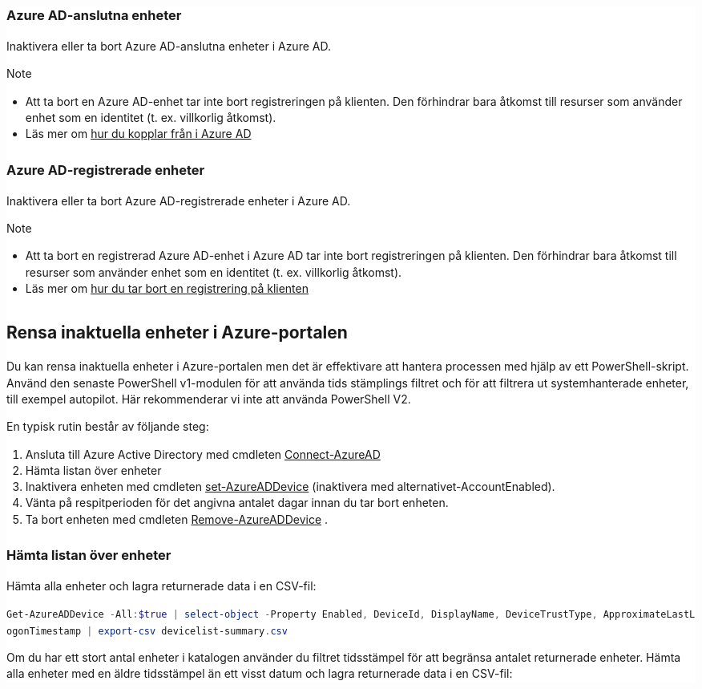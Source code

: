 
### <a name="azure-ad-joined-devices"></a>Azure AD-anslutna enheter

Inaktivera eller ta bort Azure AD-anslutna enheter i Azure AD.

> [!NOTE]
>* Att ta bort en Azure AD-enhet tar inte bort registreringen på klienten. Den förhindrar bara åtkomst till resurser som använder enhet som en identitet (t. ex. villkorlig åtkomst). 
>* Läs mer om [hur du kopplar från i Azure AD](faq.md#azure-ad-join-faq) 

### <a name="azure-ad-registered-devices"></a>Azure AD-registrerade enheter

Inaktivera eller ta bort Azure AD-registrerade enheter i Azure AD.

> [!NOTE]
>* Att ta bort en registrerad Azure AD-enhet i Azure AD tar inte bort registreringen på klienten. Den förhindrar bara åtkomst till resurser som använder enhet som en identitet (t. ex. villkorlig åtkomst).
>* Läs mer om [hur du tar bort en registrering på klienten](faq.md#azure-ad-register-faq)

## <a name="clean-up-stale-devices-in-the-azure-portal"></a>Rensa inaktuella enheter i Azure-portalen  

Du kan rensa inaktuella enheter i Azure-portalen men det är effektivare att hantera processen med hjälp av ett PowerShell-skript. Använd den senaste PowerShell v1-modulen för att använda tids stämplings filtret och för att filtrera ut systemhanterade enheter, till exempel autopilot. Här rekommenderar vi inte att använda PowerShell V2.

En typisk rutin består av följande steg:

1. Ansluta till Azure Active Directory med cmdleten [Connect-AzureAD](/powershell/module/azuread/connect-azuread)
1. Hämta listan över enheter
1. Inaktivera enheten med cmdleten [set-AzureADDevice](/powershell/module/azuread/Set-AzureADDevice) (inaktivera med alternativet-AccountEnabled). 
1. Vänta på respitperioden för det angivna antalet dagar innan du tar bort enheten.
1. Ta bort enheten med cmdleten [Remove-AzureADDevice](/powershell/module/azuread/Remove-AzureADDevice) .

### <a name="get-the-list-of-devices"></a>Hämta listan över enheter

Hämta alla enheter och lagra returnerade data i en CSV-fil:

```PowerShell
Get-AzureADDevice -All:$true | select-object -Property Enabled, DeviceId, DisplayName, DeviceTrustType, ApproximateLastLogonTimestamp | export-csv devicelist-summary.csv
```

Om du har ett stort antal enheter i katalogen använder du filtret tidsstämpel för att begränsa antalet returnerade enheter. Hämta alla enheter med en äldre tidsstämpel än ett visst datum och lagra returnerade data i en CSV-fil: 
